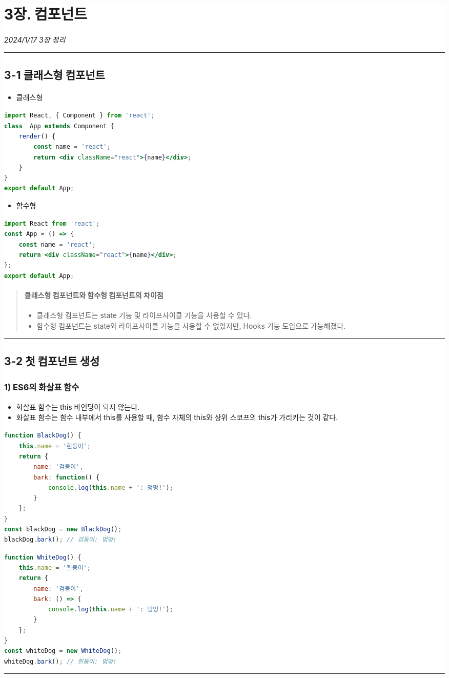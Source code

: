# 3장. 컴포넌트
*2024/1/17 3장 정리*
* * *
## 3-1 클래스형 컴포넌트
 
- 클래스형
```jsx
import React, { Component } from 'react';
class  App extends Component {
    render() {
        const name = 'react';
        return <div className="react">{name}</div>;
    }
}
export default App;
```
- 함수형
```jsx
import React from 'react';
const App = () => {
    const name = 'react';
    return <div className="react">{name}</div>;
};
export default App;
```
> #### 클래스형 컴포넌트와 함수형 컴포넌트의 차이점
>- 클래스형 컴포넌트는 state 기능 및 라이프사이클 기능을 사용할 수 있다.
>- 함수형 컴포넌트는 state와 라이프사이클 기능을 사용할 수 없었지만, Hooks 기능 도입으로 가능해졌다.
* * *
## 3-2 첫 컴포넌트 생성
### 1) ES6의 화살표 함수
- 화살표 함수는 this 바인딩이 되지 않는다.
- 화살표 함수는 함수 내부에서 this를 사용할 때, 함수 자체의 this와 상위 스코프의 this가 가리키는 것이 같다.
```jsx
function BlackDog() {
    this.name = '흰둥이';
    return {
        name: '검둥이',
        bark: function() {
            console.log(this.name + ': 멍멍!');
        }
    };
}
const blackDog = new BlackDog();
blackDog.bark(); // 검둥이: 멍멍!
```
```jsx
function WhiteDog() {
    this.name = '흰둥이';
    return {
        name: '검둥이',
        bark: () => {
            console.log(this.name + ': 멍멍!');
        }
    };
}
const whiteDog = new WhiteDog();
whiteDog.bark(); // 흰둥이: 멍멍!
```
* * *